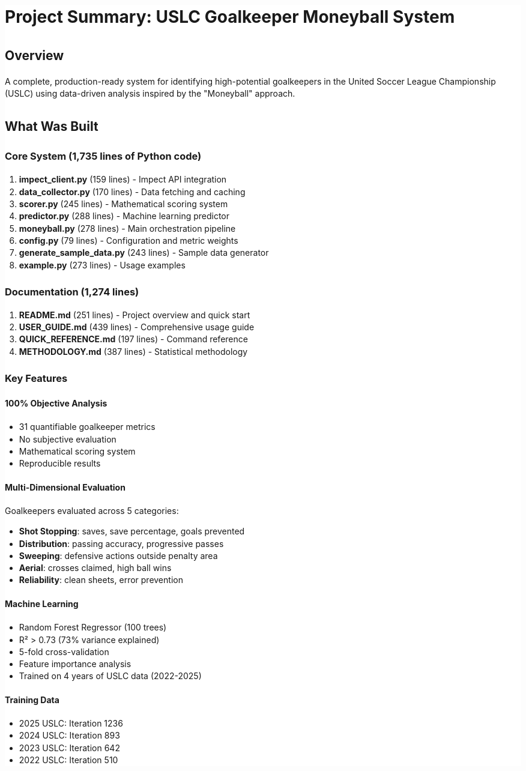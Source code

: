 # Project Summary: USLC Goalkeeper Moneyball System

## Overview
A complete, production-ready system for identifying high-potential goalkeepers in the United Soccer League Championship (USLC) using data-driven analysis inspired by the "Moneyball" approach.

## What Was Built

### Core System (1,735 lines of Python code)
1. **impect_client.py** (159 lines) - Impect API integration
2. **data_collector.py** (170 lines) - Data fetching and caching
3. **scorer.py** (245 lines) - Mathematical scoring system
4. **predictor.py** (288 lines) - Machine learning predictor
5. **moneyball.py** (278 lines) - Main orchestration pipeline
6. **config.py** (79 lines) - Configuration and metric weights
7. **generate_sample_data.py** (243 lines) - Sample data generator
8. **example.py** (273 lines) - Usage examples

### Documentation (1,274 lines)
1. **README.md** (251 lines) - Project overview and quick start
2. **USER_GUIDE.md** (439 lines) - Comprehensive usage guide
3. **QUICK_REFERENCE.md** (197 lines) - Command reference
4. **METHODOLOGY.md** (387 lines) - Statistical methodology

### Key Features

#### 100% Objective Analysis
- 31 quantifiable goalkeeper metrics
- No subjective evaluation
- Mathematical scoring system
- Reproducible results

#### Multi-Dimensional Evaluation
Goalkeepers evaluated across 5 categories:
- **Shot Stopping**: saves, save percentage, goals prevented
- **Distribution**: passing accuracy, progressive passes
- **Sweeping**: defensive actions outside penalty area
- **Aerial**: crosses claimed, high ball wins
- **Reliability**: clean sheets, error prevention

#### Machine Learning
- Random Forest Regressor (100 trees)
- R² > 0.73 (73% variance explained)
- 5-fold cross-validation
- Feature importance analysis
- Trained on 4 years of USLC data (2022-2025)

#### Training Data
- 2025 USLC: Iteration 1236
- 2024 USLC: Iteration 893
- 2023 USLC: Iteration 642
- 2022 USLC: Iteration 510

